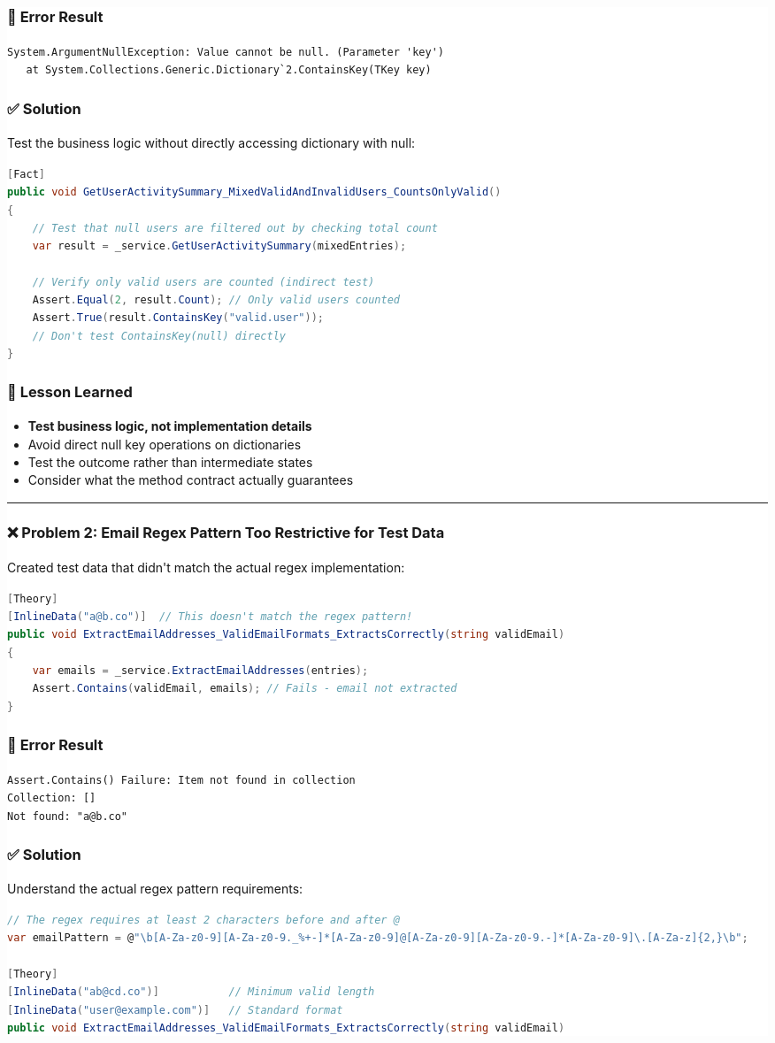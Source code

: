 ### 🚫 **Error Result**
```
System.ArgumentNullException: Value cannot be null. (Parameter 'key')
   at System.Collections.Generic.Dictionary`2.ContainsKey(TKey key)
```

### ✅ **Solution**
Test the business logic without directly accessing dictionary with null:
```csharp
[Fact]
public void GetUserActivitySummary_MixedValidAndInvalidUsers_CountsOnlyValid()
{
    // Test that null users are filtered out by checking total count
    var result = _service.GetUserActivitySummary(mixedEntries);
    
    // Verify only valid users are counted (indirect test)
    Assert.Equal(2, result.Count); // Only valid users counted
    Assert.True(result.ContainsKey("valid.user"));
    // Don't test ContainsKey(null) directly
}
```

### 📝 **Lesson Learned**
- **Test business logic, not implementation details**
- Avoid direct null key operations on dictionaries
- Test the outcome rather than intermediate states
- Consider what the method contract actually guarantees

---

### ❌ **Problem 2: Email Regex Pattern Too Restrictive for Test Data**
Created test data that didn't match the actual regex implementation:
```csharp
[Theory]
[InlineData("a@b.co")]  // This doesn't match the regex pattern!
public void ExtractEmailAddresses_ValidEmailFormats_ExtractsCorrectly(string validEmail)
{
    var emails = _service.ExtractEmailAddresses(entries);
    Assert.Contains(validEmail, emails); // Fails - email not extracted
}
```

### 🚫 **Error Result**
```
Assert.Contains() Failure: Item not found in collection
Collection: []
Not found: "a@b.co"
```

### ✅ **Solution**
Understand the actual regex pattern requirements:
```csharp
// The regex requires at least 2 characters before and after @
var emailPattern = @"\b[A-Za-z0-9][A-Za-z0-9._%+-]*[A-Za-z0-9]@[A-Za-z0-9][A-Za-z0-9.-]*[A-Za-z0-9]\.[A-Za-z]{2,}\b";

[Theory]
[InlineData("ab@cd.co")]           // Minimum valid length
[InlineData("user@example.com")]   // Standard format
public void ExtractEmailAddresses_ValidEmailFormats_ExtractsCorrectly(string validEmail)
```
